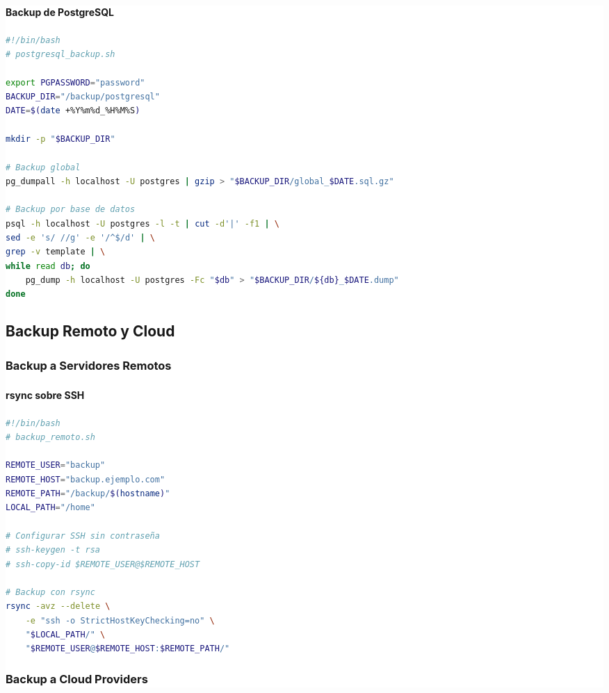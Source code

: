 ```bash
```

#### Backup de PostgreSQL
```bash
#!/bin/bash
# postgresql_backup.sh

export PGPASSWORD="password"
BACKUP_DIR="/backup/postgresql"
DATE=$(date +%Y%m%d_%H%M%S)

mkdir -p "$BACKUP_DIR"

# Backup global
pg_dumpall -h localhost -U postgres | gzip > "$BACKUP_DIR/global_$DATE.sql.gz"

# Backup por base de datos
psql -h localhost -U postgres -l -t | cut -d'|' -f1 | \
sed -e 's/ //g' -e '/^$/d' | \
grep -v template | \
while read db; do
    pg_dump -h localhost -U postgres -Fc "$db" > "$BACKUP_DIR/${db}_$DATE.dump"
done
```

## Backup Remoto y Cloud

### Backup a Servidores Remotos

#### rsync sobre SSH
```bash
#!/bin/bash
# backup_remoto.sh

REMOTE_USER="backup"
REMOTE_HOST="backup.ejemplo.com"
REMOTE_PATH="/backup/$(hostname)"
LOCAL_PATH="/home"

# Configurar SSH sin contraseña
# ssh-keygen -t rsa
# ssh-copy-id $REMOTE_USER@$REMOTE_HOST

# Backup con rsync
rsync -avz --delete \
    -e "ssh -o StrictHostKeyChecking=no" \
    "$LOCAL_PATH/" \
    "$REMOTE_USER@$REMOTE_HOST:$REMOTE_PATH/"
```

### Backup a Cloud Providers
